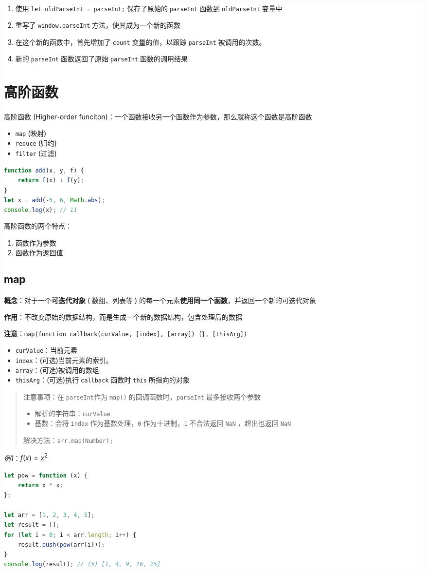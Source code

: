 1. 使用 `let oldParseInt = parseInt;` 保存了原始的 `parseInt` 函数到 `oldParseInt` 变量中
2. 重写了 `window.parseInt` 方法，使其成为一个新的函数
3. 在这个新的函数中，首先增加了 `count` 变量的值，以跟踪 `parseInt` 被调用的次数。

4. 新的 `parseInt` 函数返回了原始 `parseInt` 函数的调用结果

# 高阶函数

高阶函数 (Higher-order funciton)：一个函数接收另一个函数作为参数，那么就称这个函数是高阶函数

- `map` (映射)
- `reduce` (归约)
- `filter` (过滤)

```javascript
function add(x, y, f) {
    return f(x) + f(y);
}
let x = add(-5, 6, Math.abs);
console.log(x); // 11
```

高阶函数的两个特点：

1. 函数作为参数
2. 函数作为返回值

## map

**概念**：对于一个**可迭代对象** ( 数组、列表等 ) 的每一个元素**使用同一个函数**，并返回一个新的可迭代对象

**作用**：不改变原始的数据结构，而是生成一个新的数据结构，包含处理后的数据

**注意**：`map(function callback(curValue, [index], [array]) {}, [thisArg])`

- `curValue`：当前元素
- `index`：(可选)当前元素的索引。
- `array`：(可选)被调用的数组
- `thisArg`：(可选)执行 `callback` 函数时 `this` 所指向的对象

> 注意事项：在 `parseInt`作为 `map()` 的回调函数时，`parseInt` 最多接收两个参数
>
> - 解析的字符串：`curValue`
> - 基数：会将 `index` 作为基数处理，`0` 作为十进制，`1` 不合法返回 `NaN` ，超出也返回 `NaN`
>
> 解决方法：`arr.map(Number);`

*例1*：$f(x)=x^2$

```javascript
let pow = function (x) {
    return x * x;
};

let arr = [1, 2, 3, 4, 5];
let result = [];
for (let i = 0; i < arr.length; i++) {
    result.push(pow(arr[i]));
}
console.log(result); // (5) [1, 4, 9, 16, 25]
```
